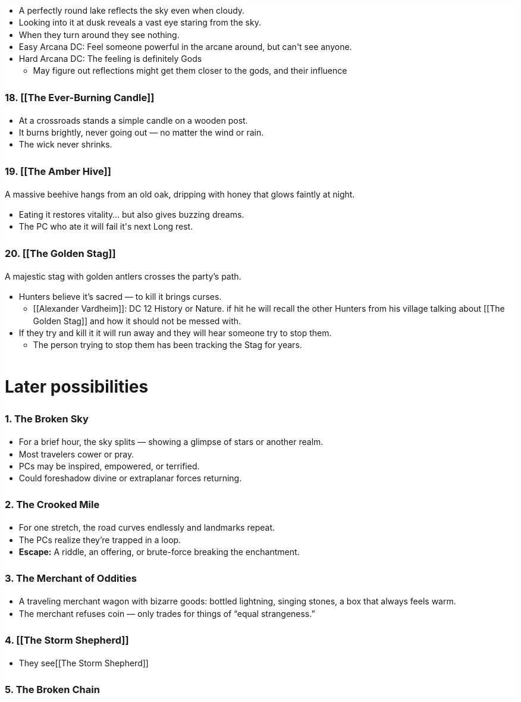 - A perfectly round lake reflects the sky even when cloudy.
- Looking into it at dusk reveals a vast eye staring from the sky.
- When they turn around they see nothing.
- Easy Arcana DC: Feel someone powerful in the arcane around, but can't see anyone. 
- Hard Arcana DC: The feeling is definitely Gods
	- May figure out reflections might get them closer to the gods, and their influence

### 18. **[[The Ever-Burning Candle]]**

- At a crossroads stands a simple candle on a wooden post.
- It burns brightly, never going out — no matter the wind or rain.
- The wick never shrinks.

### 19. **[[The Amber Hive]]**

A massive beehive hangs from an old oak, dripping with honey that glows faintly at night.
- Eating it restores vitality… but also gives buzzing dreams.
- The PC who ate it will fail it's next Long rest.
### 20. **[[The Golden Stag]]**

A majestic stag with golden antlers crosses the party’s path.
- Hunters believe it’s sacred — to kill it brings curses.
	- [[Alexander Vardheim]]: DC 12 History or Nature. if hit he will recall the other Hunters from his village talking about [[The Golden Stag]] and how it should not be messed with.
- If they try and kill it it will run away and they will hear someone try to stop them.
	- The person trying to stop them has been tracking the Stag for years.
# **Later possibilities**
### 1. **The Broken Sky**

- For a brief hour, the sky splits — showing a glimpse of stars or another realm.
- Most travelers cower or pray.
- PCs may be inspired, empowered, or terrified.
- Could foreshadow divine or extraplanar forces returning.

### 2. **The Crooked Mile**

- For one stretch, the road curves endlessly and landmarks repeat.
- The PCs realize they’re trapped in a loop.
- **Escape:** A riddle, an offering, or brute-force breaking the enchantment.
### 3. **The Merchant of Oddities**

- A traveling merchant wagon with bizarre goods: bottled lightning, singing stones, a box that always feels warm.
- The merchant refuses coin — only trades for things of “equal strangeness.”

### 4. **[[The Storm Shepherd]]**

- They see[[The Storm Shepherd]]
### 5. **The Broken Chain**
